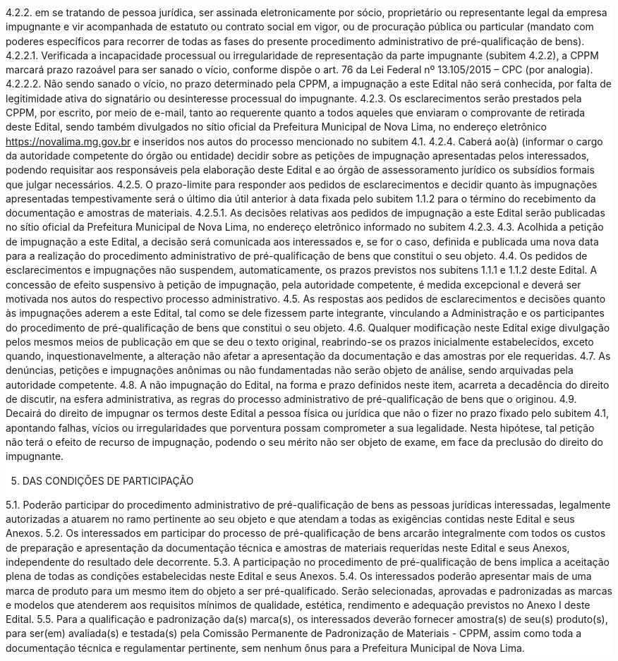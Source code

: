 4.2.2.	em se tratando de pessoa jurídica, ser assinada eletronicamente por sócio, proprietário ou representante legal da empresa impugnante e vir acompanhada de estatuto ou contrato social em vigor, ou de procuração pública ou particular (mandato com poderes específicos para recorrer de todas as fases do presente procedimento administrativo de pré-qualificação de bens).
4.2.2.1.	Verificada a incapacidade processual ou irregularidade de representação da parte impugnante (subitem 4.2.2), a  CPPM marcará prazo razoável para ser sanado o vício, conforme dispõe o art. 76 da Lei Federal nº 13.105/2015 – CPC (por analogia).
4.2.2.2.	Não sendo sanado o vício, no prazo determinado pela CPPM, a impugnação a este Edital não será conhecida, por falta de legitimidade ativa do signatário ou desinteresse processual do impugnante.
4.2.3.	Os esclarecimentos serão prestados pela CPPM, por escrito, por meio de e-mail, tanto ao requerente quanto a todos aqueles que enviaram o comprovante de retirada deste Edital, sendo também divulgados no sítio oficial da Prefeitura Municipal de Nova Lima, no endereço eletrônico https://novalima.mg.gov.br e inseridos nos autos do processo mencionado no subitem 4.1.
4.2.4.	Caberá ao(à) (informar o cargo da autoridade competente do órgão ou entidade) decidir sobre as petições de impugnação apresentadas pelos interessados, podendo requisitar aos responsáveis pela elaboração deste Edital e ao órgão de assessoramento jurídico  os subsídios formais que julgar necessários. 
4.2.5.	O prazo-limite para responder aos pedidos de esclarecimentos e decidir quanto às impugnações apresentadas tempestivamente será o último dia útil anterior à data fixada pelo subitem 1.1.2 para o término do recebimento da documentação e amostras de materiais. 
4.2.5.1.	As decisões relativas aos pedidos de impugnação a este Edital serão publicadas no sítio oficial da Prefeitura Municipal de Nova Lima, no endereço eletrônico informado no subitem 4.2.3.
4.3.	Acolhida a petição de impugnação a este Edital, a decisão será comunicada aos interessados e, se for o caso, definida e publicada uma nova data para a realização do procedimento administrativo de pré-qualificação de bens que constitui o seu objeto.
4.4.	Os pedidos de esclarecimentos e impugnações não suspendem, automaticamente, os prazos previstos nos subitens 1.1.1 e 1.1.2 deste Edital. A concessão de efeito suspensivo à petição de impugnação, pela autoridade competente, é medida excepcional e deverá ser motivada nos autos do respectivo processo administrativo.
4.5.	As respostas aos pedidos de esclarecimentos e decisões quanto às impugnações aderem a este Edital, tal como se dele fizessem parte integrante, vinculando a Administração e os participantes do procedimento de pré-qualificação de bens que constitui o seu objeto. 
4.6.	Qualquer modificação neste Edital exige divulgação pelos mesmos meios de publicação em que se deu o texto original, reabrindo-se os prazos inicialmente estabelecidos, exceto quando, inquestionavelmente, a alteração não afetar a apresentação da documentação e das amostras por ele requeridas. 
4.7.	As denúncias, petições e impugnações anônimas ou não fundamentadas não serão objeto de análise, sendo arquivadas pela autoridade competente.
4.8.	A não impugnação do Edital, na forma e prazo definidos neste item, acarreta a decadência do direito de discutir, na esfera administrativa, as regras do processo administrativo de pré-qualificação de bens que o originou. 
4.9.	Decairá do direito de impugnar os termos deste Edital a pessoa física ou jurídica que não o fizer no prazo fixado pelo subitem 4.1, apontando falhas, vícios ou irregularidades que porventura possam comprometer a sua legalidade. Nesta hipótese, tal petição não terá o efeito de recurso de impugnação, podendo o seu mérito não ser objeto de exame, em face da preclusão do direito do impugnante.


5.	DAS CONDIÇÕES DE PARTICIPAÇÃO

5.1.	Poderão participar do procedimento administrativo de pré-qualificação de bens as pessoas jurídicas interessadas, legalmente autorizadas a atuarem no ramo pertinente ao seu objeto e que atendam a todas as exigências contidas neste Edital e seus Anexos. 
5.2.	Os interessados em participar do processo de pré-qualificação de bens arcarão integralmente com todos os custos de preparação e apresentação da documentação técnica e amostras de materiais requeridas neste Edital e seus Anexos, independente do resultado dele decorrente.
5.3.	A participação no procedimento de pré-qualificação de bens implica a aceitação plena de todas as condições estabelecidas neste Edital e seus Anexos.
5.4.	Os interessados poderão apresentar mais de uma marca de produto para um mesmo item do objeto a ser pré-qualificado. Serão selecionadas, aprovadas e padronizadas as marcas e modelos que atenderem aos requisitos mínimos de qualidade, estética, rendimento e adequação previstos no Anexo I deste Edital.
5.5.	Para a qualificação e padronização da(s) marca(s), os interessados deverão fornecer amostra(s) de seu(s) produto(s), para ser(em) avaliada(s) e testada(s) pela Comissão Permanente de Padronização de Materiais - CPPM, assim como toda a documentação técnica e regulamentar pertinente, sem nenhum ônus para a Prefeitura Municipal de Nova Lima.